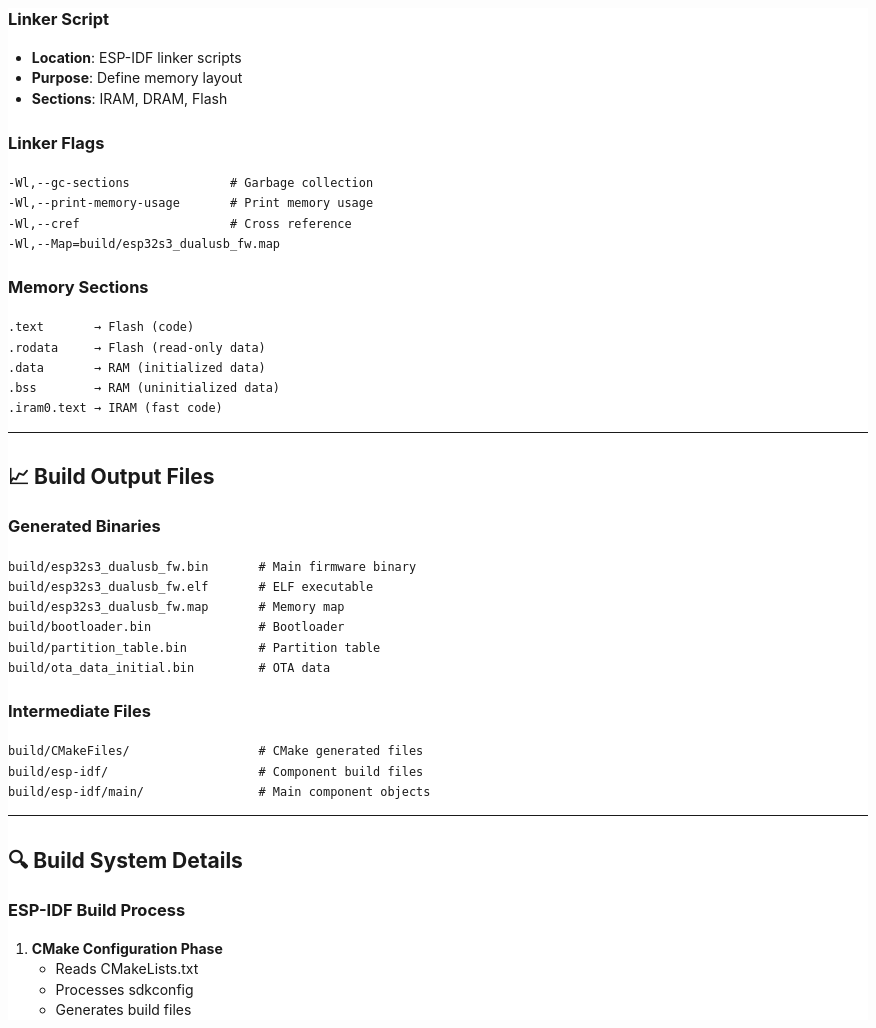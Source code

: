### Linker Script
- **Location**: ESP-IDF linker scripts
- **Purpose**: Define memory layout
- **Sections**: IRAM, DRAM, Flash

### Linker Flags
```
-Wl,--gc-sections              # Garbage collection
-Wl,--print-memory-usage       # Print memory usage
-Wl,--cref                     # Cross reference
-Wl,--Map=build/esp32s3_dualusb_fw.map
```

### Memory Sections
```
.text       → Flash (code)
.rodata     → Flash (read-only data)
.data       → RAM (initialized data)
.bss        → RAM (uninitialized data)
.iram0.text → IRAM (fast code)
```

---

## 📈 Build Output Files

### Generated Binaries
```
build/esp32s3_dualusb_fw.bin       # Main firmware binary
build/esp32s3_dualusb_fw.elf       # ELF executable
build/esp32s3_dualusb_fw.map       # Memory map
build/bootloader.bin               # Bootloader
build/partition_table.bin          # Partition table
build/ota_data_initial.bin         # OTA data
```

### Intermediate Files
```
build/CMakeFiles/                  # CMake generated files
build/esp-idf/                     # Component build files
build/esp-idf/main/                # Main component objects
```

---

## 🔍 Build System Details

### ESP-IDF Build Process
1. **CMake Configuration Phase**
   - Reads CMakeLists.txt
   - Processes sdkconfig
   - Generates build files
